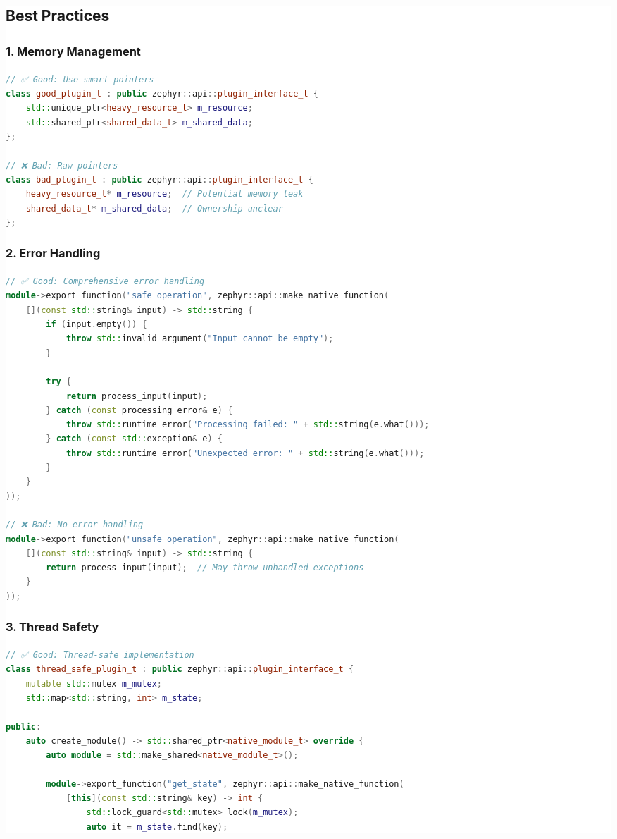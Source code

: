 ```cpp
```

## Best Practices

### 1. Memory Management

```cpp
// ✅ Good: Use smart pointers
class good_plugin_t : public zephyr::api::plugin_interface_t {
    std::unique_ptr<heavy_resource_t> m_resource;
    std::shared_ptr<shared_data_t> m_shared_data;
};

// ❌ Bad: Raw pointers
class bad_plugin_t : public zephyr::api::plugin_interface_t {
    heavy_resource_t* m_resource;  // Potential memory leak
    shared_data_t* m_shared_data;  // Ownership unclear
};
```

### 2. Error Handling

```cpp
// ✅ Good: Comprehensive error handling
module->export_function("safe_operation", zephyr::api::make_native_function(
    [](const std::string& input) -> std::string {
        if (input.empty()) {
            throw std::invalid_argument("Input cannot be empty");
        }
        
        try {
            return process_input(input);
        } catch (const processing_error& e) {
            throw std::runtime_error("Processing failed: " + std::string(e.what()));
        } catch (const std::exception& e) {
            throw std::runtime_error("Unexpected error: " + std::string(e.what()));
        }
    }
));

// ❌ Bad: No error handling
module->export_function("unsafe_operation", zephyr::api::make_native_function(
    [](const std::string& input) -> std::string {
        return process_input(input);  // May throw unhandled exceptions
    }
));
```

### 3. Thread Safety

```cpp
// ✅ Good: Thread-safe implementation
class thread_safe_plugin_t : public zephyr::api::plugin_interface_t {
    mutable std::mutex m_mutex;
    std::map<std::string, int> m_state;
    
public:
    auto create_module() -> std::shared_ptr<native_module_t> override {
        auto module = std::make_shared<native_module_t>();
        
        module->export_function("get_state", zephyr::api::make_native_function(
            [this](const std::string& key) -> int {
                std::lock_guard<std::mutex> lock(m_mutex);
                auto it = m_state.find(key);
```